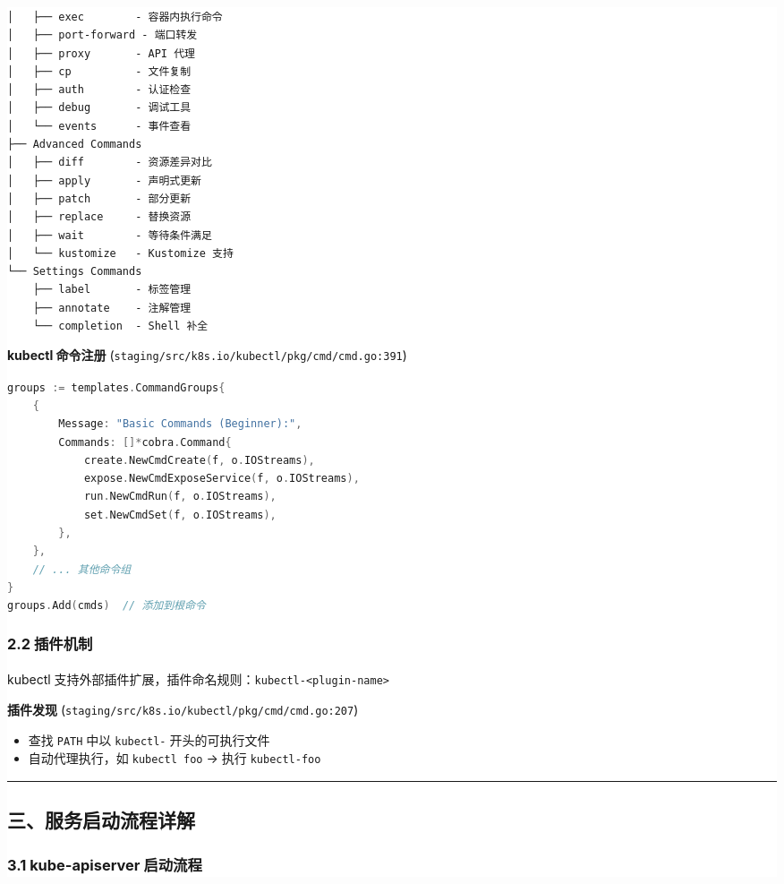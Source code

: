 ```
│   ├── exec        - 容器内执行命令
│   ├── port-forward - 端口转发
│   ├── proxy       - API 代理
│   ├── cp          - 文件复制
│   ├── auth        - 认证检查
│   ├── debug       - 调试工具
│   └── events      - 事件查看
├── Advanced Commands
│   ├── diff        - 资源差异对比
│   ├── apply       - 声明式更新
│   ├── patch       - 部分更新
│   ├── replace     - 替换资源
│   ├── wait        - 等待条件满足
│   └── kustomize   - Kustomize 支持
└── Settings Commands
    ├── label       - 标签管理
    ├── annotate    - 注解管理
    └── completion  - Shell 补全
```

**kubectl 命令注册** (`staging/src/k8s.io/kubectl/pkg/cmd/cmd.go:391`)

```go
groups := templates.CommandGroups{
    {
        Message: "Basic Commands (Beginner):",
        Commands: []*cobra.Command{
            create.NewCmdCreate(f, o.IOStreams),
            expose.NewCmdExposeService(f, o.IOStreams),
            run.NewCmdRun(f, o.IOStreams),
            set.NewCmdSet(f, o.IOStreams),
        },
    },
    // ... 其他命令组
}
groups.Add(cmds)  // 添加到根命令
```

### 2.2 插件机制

kubectl 支持外部插件扩展，插件命名规则：`kubectl-<plugin-name>`

**插件发现** (`staging/src/k8s.io/kubectl/pkg/cmd/cmd.go:207`)
- 查找 `PATH` 中以 `kubectl-` 开头的可执行文件
- 自动代理执行，如 `kubectl foo` → 执行 `kubectl-foo`

---

## 三、服务启动流程详解

### 3.1 kube-apiserver 启动流程
